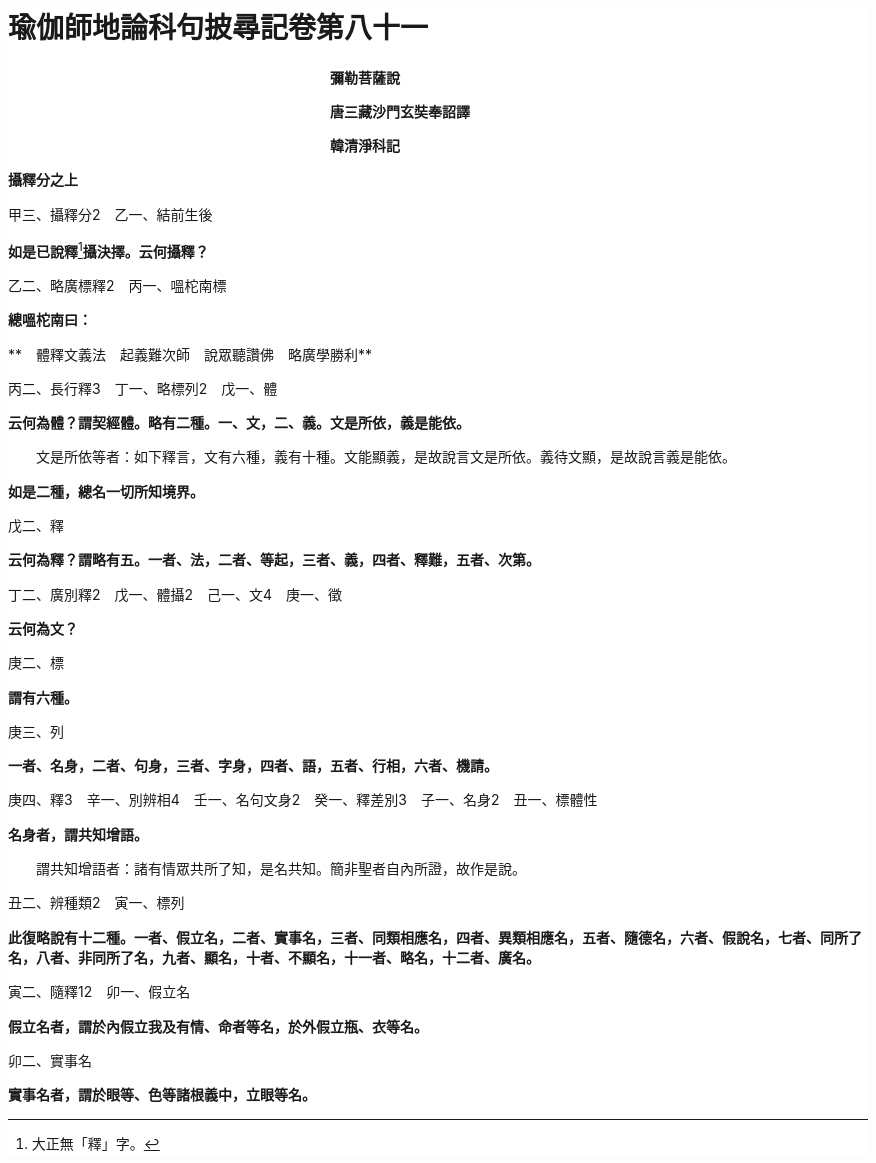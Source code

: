 # 瑜伽師地論科句披尋記卷第八十一

　　　　　　　　　　　　　　　　　　　　　　　**彌勒菩薩說**

　　　　　　　　　　　　　　　　　　　　　　　**唐三藏沙門玄奘奉詔譯**

　　　　　　　　　　　　　　　　　　　　　　　**韓清淨科記**

**攝釋分之上**

甲三、攝釋分2　乙一、結前生後

**如是已說釋**[^1]**攝決擇。云何攝釋？**

乙二、略廣標釋2　丙一、嗢柁南標

**總嗢柁南曰：**

**　體釋文義法　起義難次師　說眾聽讚佛　略廣學勝利**

丙二、長行釋3　丁一、略標列2　戊一、體

**云何為體？謂契經體。略有二種。一、文，二、義。文是所依，義是能依。**

　　文是所依等者：如下釋言，文有六種，義有十種。文能顯義，是故說言文是所依。義待文顯，是故說言義是能依。

**如是二種，總名一切所知境界。**

戊二、釋

**云何為釋？謂略有五。一者、法，二者、等起，三者、義，四者、釋難，五者、次第。**

丁二、廣別釋2　戊一、體攝2　己一、文4　庚一、徵

**云何為文？**

庚二、標

**謂有六種。**

庚三、列

**一者、名身，二者、句身，三者、字身，四者、語，五者、行相，六者、機請。**

庚四、釋3　辛一、別辨相4　壬一、名句文身2　癸一、釋差別3　子一、名身2　丑一、標體性

**名身者，謂共知增語。**

　　謂共知增語者：諸有情眾共所了知，是名共知。簡非聖者自內所證，故作是說。

丑二、辨種類2　寅一、標列

**此復略說有十二種。一者、假立名，二者、實事名，三者、同類相應名，四者、異類相應名，五者、隨德名，六者、假說名，七者、同所了名，八者、非同所了名，九者、顯名，十者、不顯名，十一者、略名，十二者、廣名。**

寅二、隨釋12　卯一、假立名

**假立名者，謂於內假立我及有情、命者等名，於外假立瓶、衣等名。**

卯二、實事名

**實事名者，謂於眼等、色等諸根義中，立眼等名。**


[^1]: 大正無「釋」字。
[^2]: 「荼」，大正作「茶」。
[^3]: 「己」，陵本作「已」。
[^4]: 「應順者」，大正、陵本作「應供故」。
[^5]: 編按：另「十二卷四頁31,536b」亦有相關之文。
[^6]: 編按：此段引文原在卷六十九，韓清淨將之調整至卷六十五。
[^7]: 「少」，大正作「小」。
[^8]: 「己」，陵本作「已」。
[^9]: 「生天」，大正作「天生」。
[^10]: 「悅」，陵本作「說」。
[^11]: 「者」，大正作「有」。
[^12]: 「已」，陵本作「己」。
[^13]: 「覈」，大正作「竅」。
[^14]: 「覈」，大正作「竅」。
[^15]: 「同類道理」，披尋記原作「比量道理」。
[^16]: 「聞所成地」，披尋記原作「思所成地」。
[^17]: 「示」，大正作「了」。
[^18]: 「顯」，陵本作「增」。
[^19]: 「顯」，陵本作「增」。
[^20]: 「磣」，披尋記原作「慘」。卷二十五原文作「磣」。
